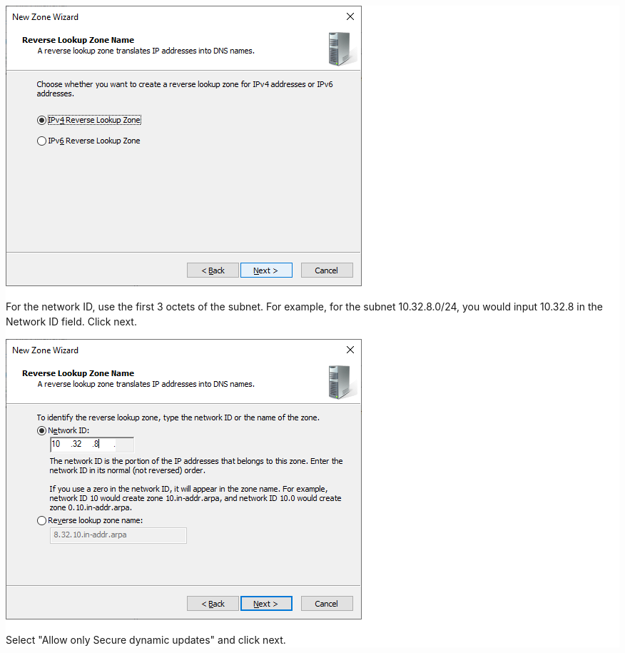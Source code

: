 ![](./dg_imgs/media/image11.png)

For the network ID, use the first 3 octets of the subnet. For example,
for the subnet 10.32.8.0/24, you would input 10.32.8 in the Network ID
field. Click next.

![](./dg_imgs/media/image12.png)

Select "Allow only Secure dynamic updates" and click next.

